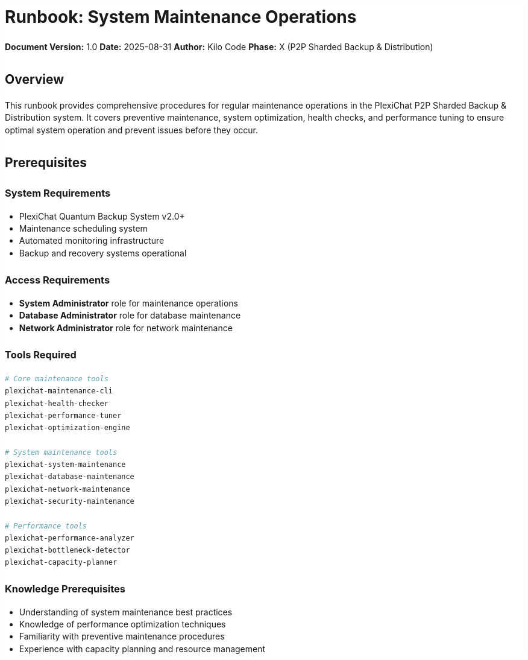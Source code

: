# Runbook: System Maintenance Operations
**Document Version:** 1.0
**Date:** 2025-08-31
**Author:** Kilo Code
**Phase:** X (P2P Sharded Backup & Distribution)

## Overview

This runbook provides comprehensive procedures for regular maintenance operations in the PlexiChat P2P Sharded Backup & Distribution system. It covers preventive maintenance, system optimization, health checks, and performance tuning to ensure optimal system operation and prevent issues before they occur.

## Prerequisites

### System Requirements
- PlexiChat Quantum Backup System v2.0+
- Maintenance scheduling system
- Automated monitoring infrastructure
- Backup and recovery systems operational

### Access Requirements
- **System Administrator** role for maintenance operations
- **Database Administrator** role for database maintenance
- **Network Administrator** role for network maintenance

### Tools Required
```bash
# Core maintenance tools
plexichat-maintenance-cli
plexichat-health-checker
plexichat-performance-tuner
plexichat-optimization-engine

# System maintenance tools
plexichat-system-maintenance
plexichat-database-maintenance
plexichat-network-maintenance
plexichat-security-maintenance

# Performance tools
plexichat-performance-analyzer
plexichat-bottleneck-detector
plexichat-capacity-planner
```

### Knowledge Prerequisites
- Understanding of system maintenance best practices
- Knowledge of performance optimization techniques
- Familiarity with preventive maintenance procedures
- Experience with capacity planning and resource management
